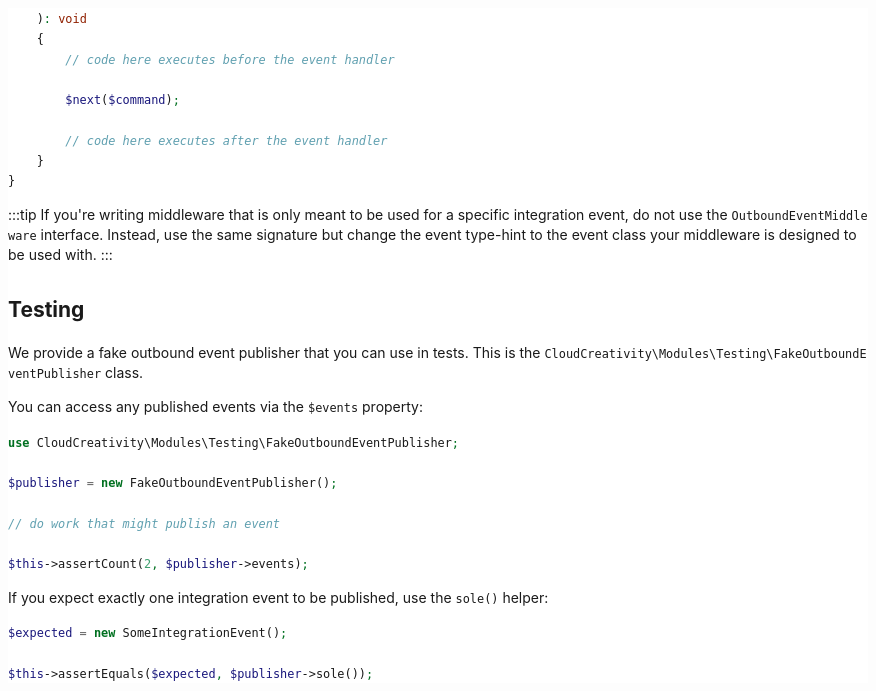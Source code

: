 ```php
    ): void
    {
        // code here executes before the event handler

        $next($command);

        // code here executes after the event handler
    }
}
```

:::tip
If you're writing middleware that is only meant to be used for a specific integration event, do not use the
`OutboundEventMiddleware` interface. Instead, use the same signature but change the event type-hint to the event class
your middleware is designed to be used with.
:::

## Testing

We provide a fake outbound event publisher that you can use in tests. This is the
`CloudCreativity\Modules\Testing\FakeOutboundEventPublisher` class.

You can access any published events via the `$events` property:

```php
use CloudCreativity\Modules\Testing\FakeOutboundEventPublisher;

$publisher = new FakeOutboundEventPublisher();

// do work that might publish an event

$this->assertCount(2, $publisher->events);
```

If you expect exactly one integration event to be published, use the `sole()` helper:

```php
$expected = new SomeIntegrationEvent();

$this->assertEquals($expected, $publisher->sole());
```